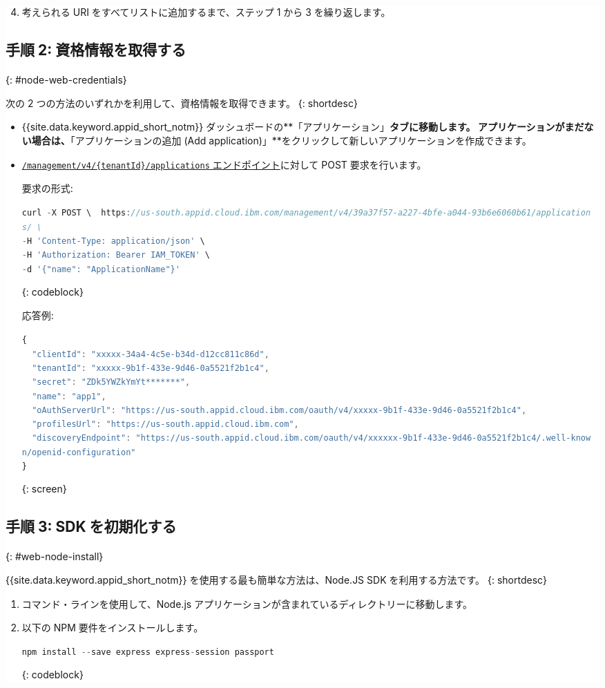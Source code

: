 4. 考えられる URI をすべてリストに追加するまで、ステップ 1 から 3 を繰り返します。



## 手順 2: 資格情報を取得する
{: #node-web-credentials}

次の 2 つの方法のいずれかを利用して、資格情報を取得できます。
{: shortdesc}

  * {{site.data.keyword.appid_short_notm}} ダッシュボードの**「アプリケーション」**タブに移動します。 アプリケーションがまだない場合は、**「アプリケーションの追加 (Add application)」**をクリックして新しいアプリケーションを作成できます。

  * [`/management/v4/{tenantId}/applications` エンドポイント](https://us-south.appid.cloud.ibm.com/swagger-ui/#!/Applications/registerApplication)に対して POST 要求を行います。

    要求の形式:
    ```javascript
    curl -X POST \  https://us-south.appid.cloud.ibm.com/management/v4/39a37f57-a227-4bfe-a044-93b6e6060b61/applications/ \
    -H 'Content-Type: application/json' \
    -H 'Authorization: Bearer IAM_TOKEN' \
    -d '{"name": "ApplicationName"}'
    ```
    {: codeblock}

    応答例:
    ```javascript
    {
      "clientId": "xxxxx-34a4-4c5e-b34d-d12cc811c86d",
      "tenantId": "xxxxx-9b1f-433e-9d46-0a5521f2b1c4",
      "secret": "ZDk5YWZkYmYt*******",
      "name": "app1",
      "oAuthServerUrl": "https://us-south.appid.cloud.ibm.com/oauth/v4/xxxxx-9b1f-433e-9d46-0a5521f2b1c4",
      "profilesUrl": "https://us-south.appid.cloud.ibm.com",
      "discoveryEndpoint": "https://us-south.appid.cloud.ibm.com/oauth/v4/xxxxxx-9b1f-433e-9d46-0a5521f2b1c4/.well-known/openid-configuration"
    }
    ```
    {: screen}



## 手順 3: SDK を初期化する
{: #web-node-install}

{{site.data.keyword.appid_short_notm}} を使用する最も簡単な方法は、Node.JS SDK を利用する方法です。
{: shortdesc}


1. コマンド・ラインを使用して、Node.js アプリケーションが含まれているディレクトリーに移動します。

2. 以下の NPM 要件をインストールします。

    ```javascript
    npm install --save express express-session passport
    ```
    {: codeblock}
